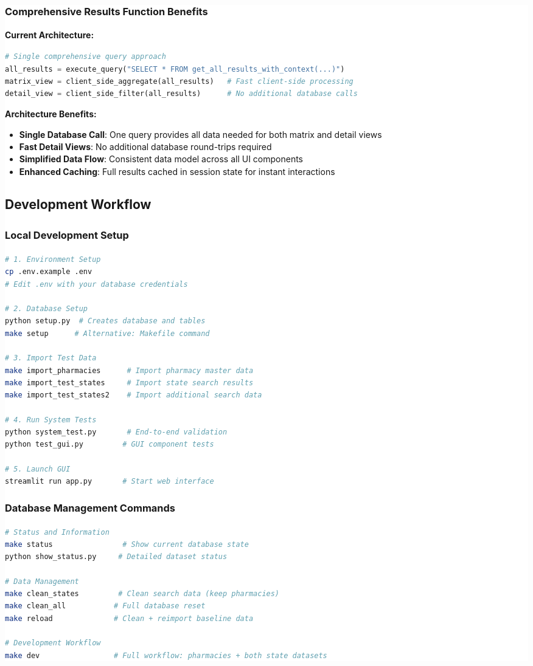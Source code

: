 ### Comprehensive Results Function Benefits

**Current Architecture:**
```python
# Single comprehensive query approach
all_results = execute_query("SELECT * FROM get_all_results_with_context(...)")
matrix_view = client_side_aggregate(all_results)   # Fast client-side processing
detail_view = client_side_filter(all_results)      # No additional database calls
```

**Architecture Benefits:**
- **Single Database Call**: One query provides all data needed for both matrix and detail views
- **Fast Detail Views**: No additional database round-trips required
- **Simplified Data Flow**: Consistent data model across all UI components  
- **Enhanced Caching**: Full results cached in session state for instant interactions

## Development Workflow

### Local Development Setup

```bash
# 1. Environment Setup
cp .env.example .env
# Edit .env with your database credentials

# 2. Database Setup
python setup.py  # Creates database and tables
make setup      # Alternative: Makefile command

# 3. Import Test Data
make import_pharmacies      # Import pharmacy master data
make import_test_states     # Import state search results
make import_test_states2    # Import additional search data

# 4. Run System Tests
python system_test.py       # End-to-end validation
python test_gui.py         # GUI component tests

# 5. Launch GUI
streamlit run app.py       # Start web interface
```

### Database Management Commands

```bash
# Status and Information
make status                # Show current database state
python show_status.py     # Detailed dataset status

# Data Management  
make clean_states         # Clean search data (keep pharmacies)
make clean_all           # Full database reset
make reload              # Clean + reimport baseline data

# Development Workflow
make dev                 # Full workflow: pharmacies + both state datasets
```

